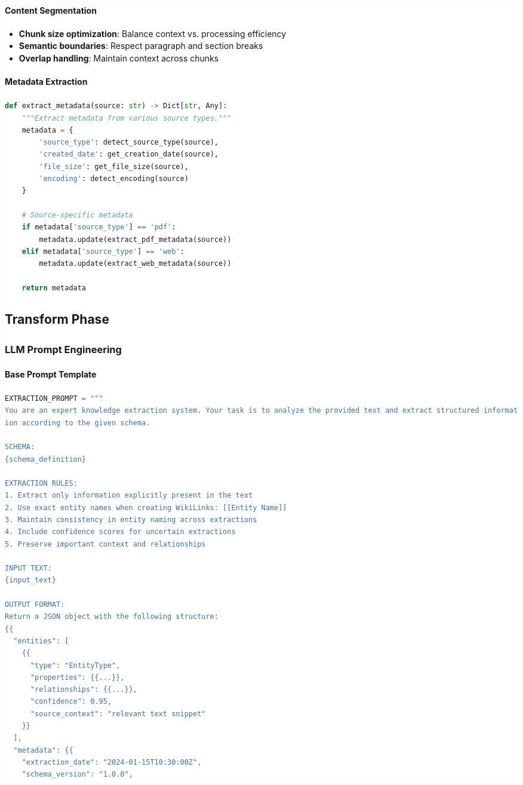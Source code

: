 #### Content Segmentation
- **Chunk size optimization**: Balance context vs. processing efficiency
- **Semantic boundaries**: Respect paragraph and section breaks
- **Overlap handling**: Maintain context across chunks

#### Metadata Extraction
```python
def extract_metadata(source: str) -> Dict[str, Any]:
    """Extract metadata from various source types."""
    metadata = {
        'source_type': detect_source_type(source),
        'created_date': get_creation_date(source),
        'file_size': get_file_size(source),
        'encoding': detect_encoding(source)
    }
    
    # Source-specific metadata
    if metadata['source_type'] == 'pdf':
        metadata.update(extract_pdf_metadata(source))
    elif metadata['source_type'] == 'web':
        metadata.update(extract_web_metadata(source))
    
    return metadata
```

## Transform Phase

### LLM Prompt Engineering

#### Base Prompt Template
```python
EXTRACTION_PROMPT = """
You are an expert knowledge extraction system. Your task is to analyze the provided text and extract structured information according to the given schema.

SCHEMA:
{schema_definition}

EXTRACTION RULES:
1. Extract only information explicitly present in the text
2. Use exact entity names when creating WikiLinks: [[Entity Name]]
3. Maintain consistency in entity naming across extractions
4. Include confidence scores for uncertain extractions
5. Preserve important context and relationships

INPUT TEXT:
{input_text}

OUTPUT FORMAT:
Return a JSON object with the following structure:
{{
  "entities": [
    {{
      "type": "EntityType",
      "properties": {{...}},
      "relationships": {{...}},
      "confidence": 0.95,
      "source_context": "relevant text snippet"
    }}
  ],
  "metadata": {{
    "extraction_date": "2024-01-15T10:30:00Z",
    "schema_version": "1.0.0",
```